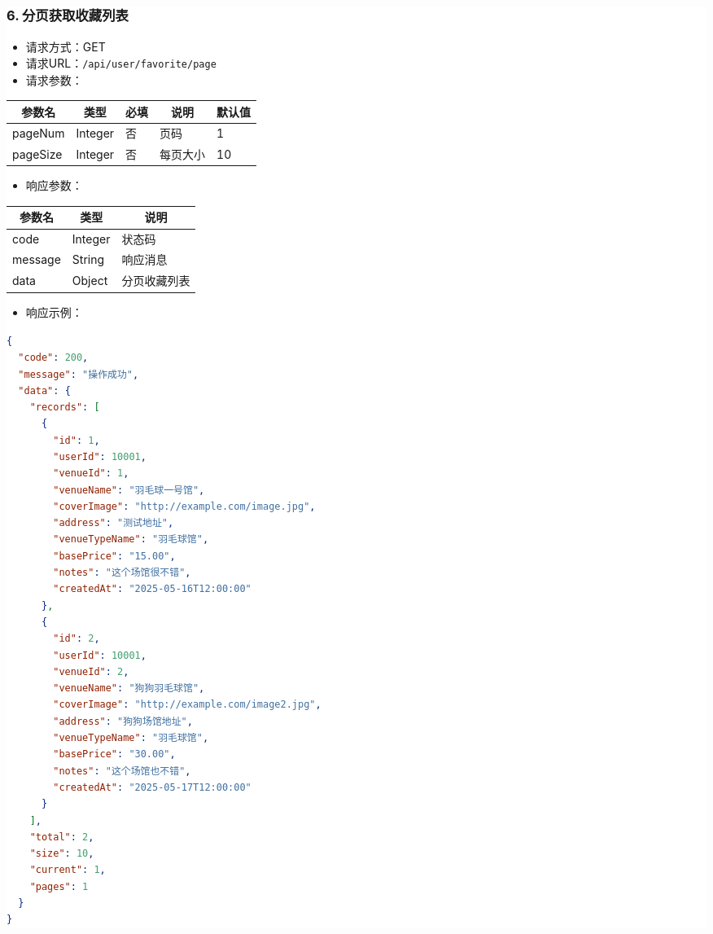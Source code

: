 ### 6. 分页获取收藏列表

- 请求方式：GET
- 请求URL：`/api/user/favorite/page`
- 请求参数：

| 参数名   | 类型    | 必填 | 说明     | 默认值 |
| -------- | ------- | ---- | -------- | ------ |
| pageNum  | Integer | 否   | 页码     | 1      |
| pageSize | Integer | 否   | 每页大小 | 10     |

- 响应参数：

| 参数名     | 类型     | 说明           |
| ---------- | -------- | -------------- |
| code       | Integer  | 状态码         |
| message    | String   | 响应消息       |
| data       | Object   | 分页收藏列表   |

- 响应示例：

```json
{
  "code": 200,
  "message": "操作成功",
  "data": {
    "records": [
      {
        "id": 1,
        "userId": 10001,
        "venueId": 1,
        "venueName": "羽毛球一号馆",
        "coverImage": "http://example.com/image.jpg",
        "address": "测试地址",
        "venueTypeName": "羽毛球馆",
        "basePrice": "15.00",
        "notes": "这个场馆很不错",
        "createdAt": "2025-05-16T12:00:00"
      },
      {
        "id": 2,
        "userId": 10001,
        "venueId": 2,
        "venueName": "狗狗羽毛球馆",
        "coverImage": "http://example.com/image2.jpg",
        "address": "狗狗场馆地址",
        "venueTypeName": "羽毛球馆",
        "basePrice": "30.00",
        "notes": "这个场馆也不错",
        "createdAt": "2025-05-17T12:00:00"
      }
    ],
    "total": 2,
    "size": 10,
    "current": 1,
    "pages": 1
  }
}
```
